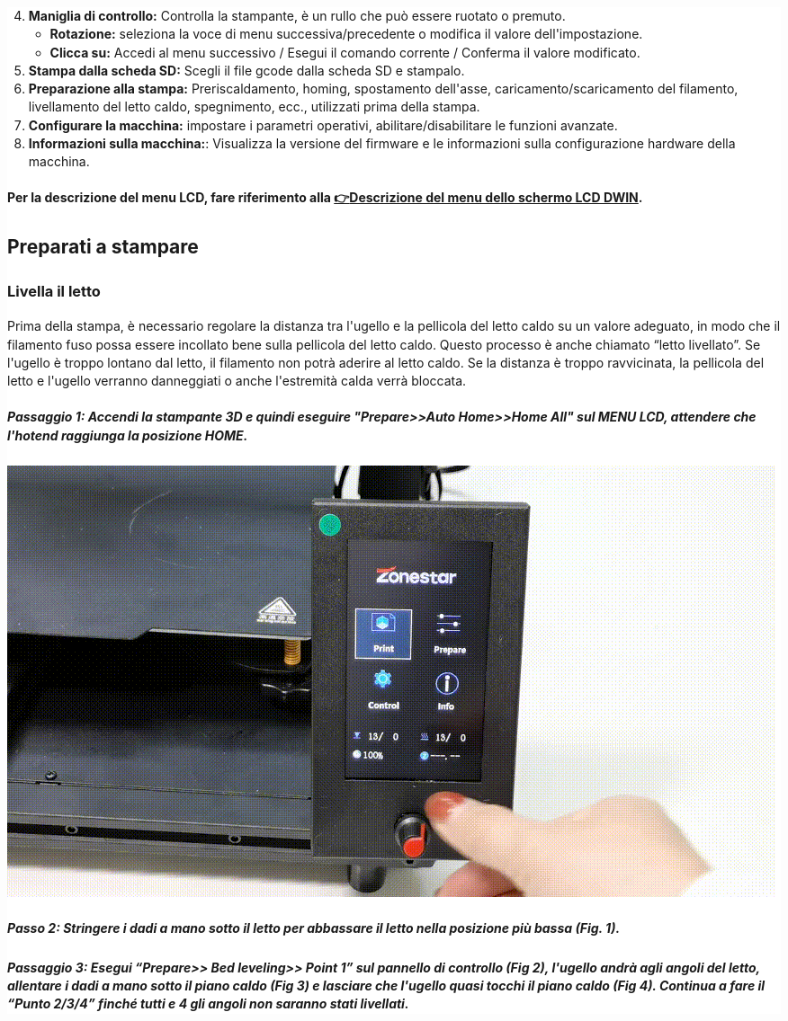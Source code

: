 4. **Maniglia di controllo:** Controlla la stampante, è un rullo che può essere ruotato o premuto.
   - **Rotazione:** seleziona la voce di menu successiva/precedente o modifica il valore dell'impostazione.
   - **Clicca su:** Accedi al menu successivo / Esegui il comando corrente / Conferma il valore modificato.
5. **Stampa dalla scheda SD:** Scegli il file gcode dalla scheda SD e stampalo.
6. **Preparazione alla stampa:** Preriscaldamento, homing, spostamento dell'asse, caricamento/scaricamento del filamento, livellamento del letto caldo, spegnimento, ecc., utilizzati prima della stampa.
7. **Configurare la macchina:** impostare i parametri operativi, abilitare/disabilitare le funzioni avanzate.
8. **Informazioni sulla macchina:**: Visualizza la versione del firmware e le informazioni sulla configurazione hardware della macchina.
#### Per la descrizione del menu LCD, fare riferimento alla [:point_right:**Descrizione del menu dello schermo LCD DWIN**][LCD_MENU].

## Preparati a stampare
### Livella il letto
Prima della stampa, è necessario regolare la distanza tra l'ugello e la pellicola del letto caldo su un valore adeguato, in modo che il filamento fuso possa essere incollato bene sulla pellicola del letto caldo. Questo processo è anche chiamato “letto livellato”. Se l'ugello è troppo lontano dal letto, il filamento non potrà aderire al letto caldo. Se la distanza è troppo ravvicinata, la pellicola del letto e l'ugello verranno danneggiati o anche l'estremità calda verrà bloccata.
##### Passaggio 1: Accendi la stampante 3D e quindi eseguire "Prepare>>Auto Home>>Home All" sul MENU LCD, attendere che l'hotend raggiunga la posizione HOME.
[![](./pic/HomeAll.gif)](https://github.com/ZONESTAR3D/Z8P/blob/main/Z8P-MK2/2-Operation_Guide/pic/HomeAll.gif)
##### Passo 2: Stringere i dadi a mano sotto il letto per abbassare il letto nella posizione più bassa (Fig. 1).
##### Passaggio 3: Esegui “Prepare>> Bed leveling>> Point 1” sul pannello di controllo (Fig 2), l'ugello andrà agli angoli del letto, allentare i dadi a mano sotto il piano caldo (Fig 3) e lasciare che l'ugello quasi tocchi il piano caldo (Fig 4). Continua a fare il “Punto 2/3/4” finché tutti e 4 gli angoli non saranno stati livellati.

[LCD_MENU]: https://github.com/ZONESTAR3D/Z8P/tree/main/Z8P-MK2/2-Operation_Guide/DWIN_LCD_screen_Menu_Description
[MIX_COLOR]: https://github.com/ZONESTAR3D/Document-and-User-Guide/tree/master/Mixing_Color
[AUTO_LEVELING]: https://github.com/ZONESTAR3D/Z8P/tree/main/Z8P-MK2/2-Operation_Guide/Bed_Auto_Leveling
[AUTO_SHUTDOWN]: https://github.com/ZONESTAR3D/Z8P/tree/main/Z8P-MK2/2-Operation_Guide/Auto_Shut_Down
[AUTO_RETRACTION]: https://github.com/ZONESTAR3D/Z8P/tree/main/Z8P-MK2/2-Operation_Guide/Auto_Retraction
[SLICING_GUIDE_Z8P]: https://github.com/ZONESTAR3D/Z8P/tree/main/Z8P-MK2/4-SlicingGuide
[PRINTFROMPC]: https://github.com/ZONESTAR3D/Z8P/tree/main/Z8P-MK2/2-Operation_Guide/PrintFromPC